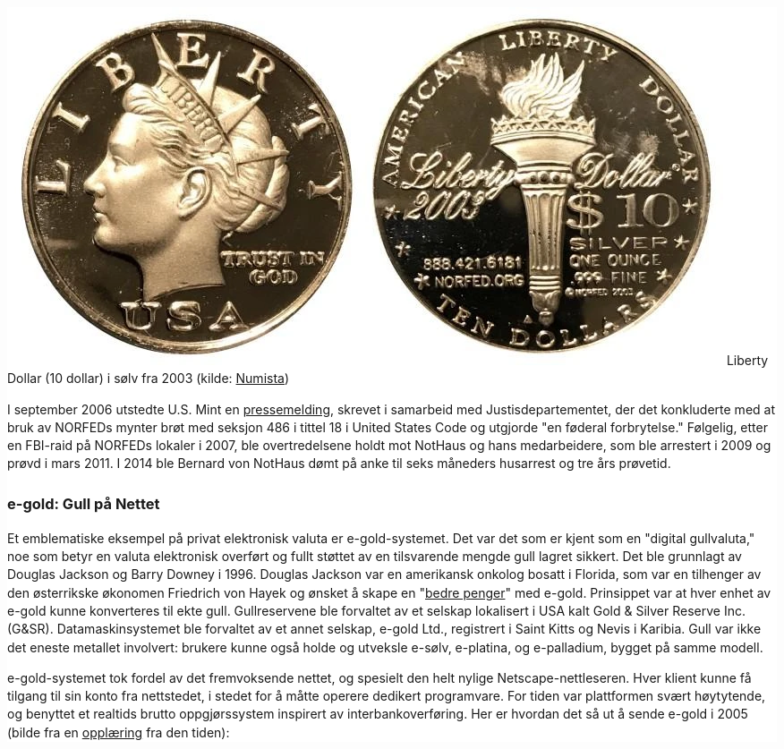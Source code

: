 ![2003 Silver Liberty Dollar](assets/en/08.webp)
Liberty Dollar (10 dollar) i sølv fra 2003 (kilde: [Numista](https://en.numista.com/catalogue/exonumia242820.html))

I september 2006 utstedte U.S. Mint en [pressemelding](https://www.usmint.gov/news/press-releases/20060914-liberty-dollars-not-legal-tender-united-states-mint-warns-consumers), skrevet i samarbeid med Justisdepartementet, der det konkluderte med at bruk av NORFEDs mynter brøt med seksjon 486 i tittel 18 i United States Code og utgjorde "en føderal forbrytelse." Følgelig, etter en FBI-raid på NORFEDs lokaler i 2007, ble overtredelsene holdt mot NotHaus og hans medarbeidere, som ble arrestert i 2009 og prøvd i mars 2011. I 2014 ble Bernard von NotHaus dømt på anke til seks måneders husarrest og tre års prøvetid.

### e-gold: Gull på Nettet

Et emblematiske eksempel på privat elektronisk valuta er e-gold-systemet. Det var det som er kjent som en "digital gullvaluta," noe som betyr en valuta elektronisk overført og fullt støttet av en tilsvarende mengde gull lagret sikkert. Det ble grunnlagt av Douglas Jackson og Barry Downey i 1996. Douglas Jackson var en amerikansk onkolog bosatt i Florida, som var en tilhenger av den østerrikske økonomen Friedrich von Hayek og ønsket å skape en "[bedre penger](https://blog.bettermoney.com/)" med e-gold.
Prinsippet var at hver enhet av e-gold kunne konverteres til ekte gull. Gullreservene ble forvaltet av et selskap lokalisert i USA kalt Gold & Silver Reserve Inc. (G&SR). Datamaskinsystemet ble forvaltet av et annet selskap, e-gold Ltd., registrert i Saint Kitts og Nevis i Karibia. Gull var ikke det eneste metallet involvert: brukere kunne også holde og utveksle e-sølv, e-platina, og e-palladium, bygget på samme modell.

e-gold-systemet tok fordel av det fremvoksende nettet, og spesielt den helt nylige Netscape-nettleseren. Hver klient kunne få tilgang til sin konto fra nettstedet, i stedet for å måtte operere dedikert programvare. For tiden var plattformen svært høytytende, og benyttet et realtids brutto oppgjørssystem inspirert av interbankoverføring. Her er hvordan det så ut å sende e-gold i 2005 (bilde fra en [opplæring](https://www.geocities.ws/rizuan_mahrol/setpbystep.html) fra den tiden):